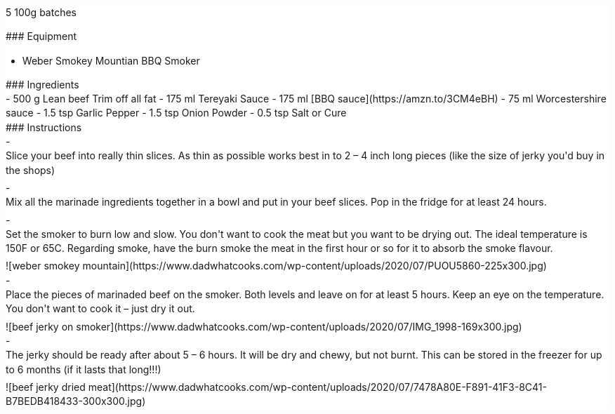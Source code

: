 </span><span class="wprm-recipe-servings-with-unit"><span aria-label="Adjust recipe servings" class="wprm-recipe-servings wprm-recipe-details wprm-recipe-servings-1498 wprm-recipe-servings-adjustable-tooltip wprm-block-text-normal" data-initial-servings="" data-recipe="1498">5</span> <span class="wprm-recipe-servings-unit wprm-recipe-details-unit wprm-block-text-normal">100g batches</span></span></div> </div><div class="wprm-recipe-equipment-container wprm-block-text-normal" data-recipe="1498">### Equipment

- <div class="wprm-recipe-equipment-name">Weber Smokey Mountian BBQ Smoker</div>

</div><div class="wprm-recipe-ingredients-container wprm-recipe-ingredients-no-images wprm-recipe-1498-ingredients-container wprm-block-text-normal wprm-ingredient-style-regular wprm-recipe-images-before" data-recipe="1498" data-servings="5">### Ingredients

<div class="wprm-recipe-ingredient-group">- <span class="wprm-recipe-ingredient-amount">500</span> <span class="wprm-recipe-ingredient-unit">g</span> <span class="wprm-recipe-ingredient-name">Lean beef</span> <span class="wprm-recipe-ingredient-notes wprm-recipe-ingredient-notes-faded">Trim off all fat</span>
- <span class="wprm-recipe-ingredient-amount">175</span> <span class="wprm-recipe-ingredient-unit">ml</span> <span class="wprm-recipe-ingredient-name">Tereyaki Sauce</span>
- <span class="wprm-recipe-ingredient-amount">175</span> <span class="wprm-recipe-ingredient-unit">ml</span> <span class="wprm-recipe-ingredient-name">[BBQ sauce](https://amzn.to/3CM4eBH)</span>
- <span class="wprm-recipe-ingredient-amount">75</span> <span class="wprm-recipe-ingredient-unit">ml</span> <span class="wprm-recipe-ingredient-name">Worcestershire sauce</span>
- <span class="wprm-recipe-ingredient-amount">1.5</span> <span class="wprm-recipe-ingredient-unit">tsp</span> <span class="wprm-recipe-ingredient-name">Garlic Pepper</span>
- <span class="wprm-recipe-ingredient-amount">1.5</span> <span class="wprm-recipe-ingredient-unit">tsp</span> <span class="wprm-recipe-ingredient-name">Onion Powder</span>
- <span class="wprm-recipe-ingredient-amount">0.5</span> <span class="wprm-recipe-ingredient-unit">tsp</span> <span class="wprm-recipe-ingredient-name">Salt or Cure</span>

</div></div><div class="wprm-recipe-instructions-container wprm-recipe-1498-instructions-container wprm-block-text-normal" data-recipe="1498">### Instructions

<div class="wprm-recipe-instruction-group">- <div class="wprm-recipe-instruction-text" style="margin-bottom: 5px"><span style="display: block;">Slice your beef into really thin slices. As thin as possible works best in to 2 – 4 inch long pieces (like the size of jerky you'd buy in the shops)</span></div>
- <div class="wprm-recipe-instruction-text" style="margin-bottom: 5px"><span style="display: block;">Mix all the marinade ingredients together in a bowl and put in your beef slices. Pop in the fridge for at least 24 hours.</span></div>
- <div class="wprm-recipe-instruction-text" style="margin-bottom: 5px"><span style="display: block;">Set the smoker to burn low and slow. You don't want to cook the meat but you want to be drying out. The ideal temperature is 150F or 65C. Regarding smoke, have the burn smoke the meat in the first hour or so for it to absorb the smoke flavour.</span></div><div class="wprm-recipe-instruction-media wprm-recipe-instruction-image" style="text-align: left;">![weber smokey mountain](https://www.dadwhatcooks.com/wp-content/uploads/2020/07/PUOU5860-225x300.jpg)</div>
- <div class="wprm-recipe-instruction-text" style="margin-bottom: 5px"><span style="display: block;">Place the pieces of marinaded beef on the smoker. Both levels and leave on for at least 5 hours. Keep an eye on the temperature. You don't want to cook it – just dry it out.</span></div><div class="wprm-recipe-instruction-media wprm-recipe-instruction-image" style="text-align: left;">![beef jerky on smoker](https://www.dadwhatcooks.com/wp-content/uploads/2020/07/IMG_1998-169x300.jpg)</div>
- <div class="wprm-recipe-instruction-text" style="margin-bottom: 5px"><span style="display: block;">The jerky should be ready after about 5 – 6 hours. It will be dry and chewy, but not burnt. This can be stored in the freezer for up to 6 months (if it lasts that long!!!)</span></div><div class="wprm-recipe-instruction-media wprm-recipe-instruction-image" style="text-align: left;">![beef jerky dried meat](https://www.dadwhatcooks.com/wp-content/uploads/2020/07/7478A80E-F891-41F3-8C41-B7BEDB418433-300x300.jpg)</div>
